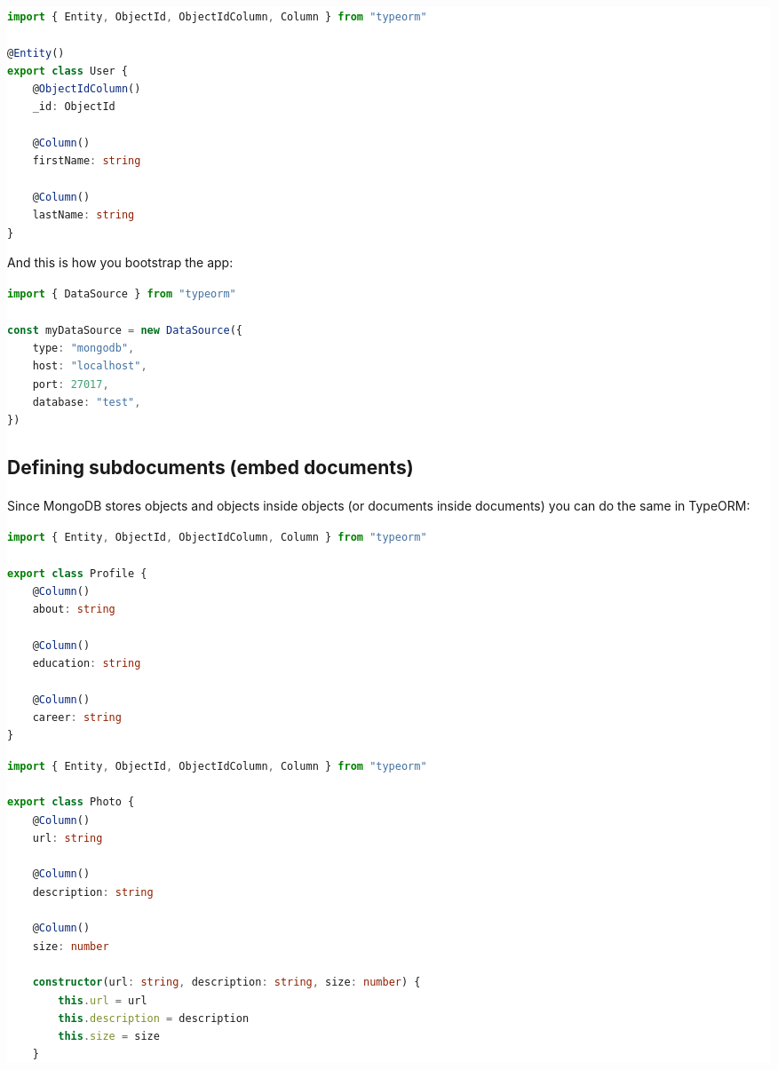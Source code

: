 ```typescript
import { Entity, ObjectId, ObjectIdColumn, Column } from "typeorm"

@Entity()
export class User {
    @ObjectIdColumn()
    _id: ObjectId

    @Column()
    firstName: string

    @Column()
    lastName: string
}
```

And this is how you bootstrap the app:

```typescript
import { DataSource } from "typeorm"

const myDataSource = new DataSource({
    type: "mongodb",
    host: "localhost",
    port: 27017,
    database: "test",
})
```

## Defining subdocuments (embed documents)

Since MongoDB stores objects and objects inside objects (or documents inside documents)
you can do the same in TypeORM:

```typescript
import { Entity, ObjectId, ObjectIdColumn, Column } from "typeorm"

export class Profile {
    @Column()
    about: string

    @Column()
    education: string

    @Column()
    career: string
}
```

```typescript
import { Entity, ObjectId, ObjectIdColumn, Column } from "typeorm"

export class Photo {
    @Column()
    url: string

    @Column()
    description: string

    @Column()
    size: number

    constructor(url: string, description: string, size: number) {
        this.url = url
        this.description = description
        this.size = size
    }
```